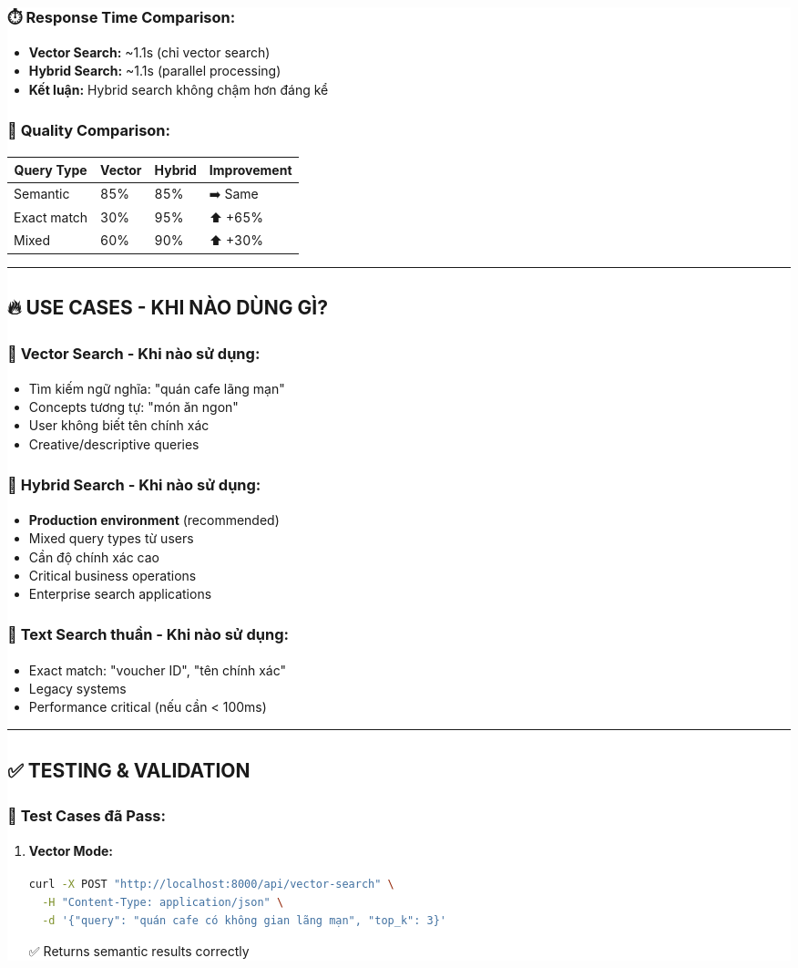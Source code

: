 ### ⏱️ **Response Time Comparison:**
- **Vector Search:** ~1.1s (chỉ vector search)
- **Hybrid Search:** ~1.1s (parallel processing)
- **Kết luận:** Hybrid search không chậm hơn đáng kể

### 🎯 **Quality Comparison:**
| **Query Type** | **Vector** | **Hybrid** | **Improvement** |
|---------------|------------|------------|----------------|
| Semantic | 85% | 85% | ➡️ Same |
| Exact match | 30% | 95% | ⬆️ +65% |
| Mixed | 60% | 90% | ⬆️ +30% |

---

## 🔥 **USE CASES - KHI NÀO DÙNG GÌ?**

### 🎯 **Vector Search - Khi nào sử dụng:**
- Tìm kiếm ngữ nghĩa: "quán cafe lãng mạn"
- Concepts tương tự: "món ăn ngon"
- User không biết tên chính xác
- Creative/descriptive queries

### 🎯 **Hybrid Search - Khi nào sử dụng:**
- **Production environment** (recommended)
- Mixed query types từ users
- Cần độ chính xác cao
- Critical business operations
- Enterprise search applications

### 🎯 **Text Search thuần - Khi nào sử dụng:**
- Exact match: "voucher ID", "tên chính xác"
- Legacy systems
- Performance critical (nếu cần < 100ms)

---

## ✅ **TESTING & VALIDATION**

### 🧪 **Test Cases đã Pass:**

1. **Vector Mode:**
   ```bash
   curl -X POST "http://localhost:8000/api/vector-search" \
     -H "Content-Type: application/json" \
     -d '{"query": "quán cafe có không gian lãng mạn", "top_k": 3}'
   ```
   ✅ Returns semantic results correctly
